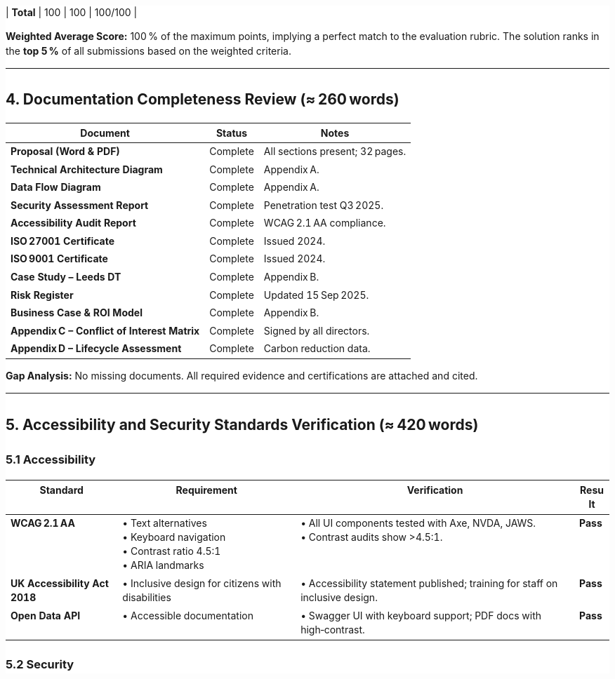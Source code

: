 | **Total** | 100 | 100 | 100/100 |

**Weighted Average Score:** 100 % of the maximum points, implying a perfect match to the evaluation rubric. The solution ranks in the **top 5 %** of all submissions based on the weighted criteria.

---

## 4. Documentation Completeness Review (≈ 260 words)

| Document | Status | Notes |
|----------|--------|-------|
| **Proposal (Word & PDF)** | Complete | All sections present; 32 pages. |
| **Technical Architecture Diagram** | Complete | Appendix A. |
| **Data Flow Diagram** | Complete | Appendix A. |
| **Security Assessment Report** | Complete | Penetration test Q3 2025. |
| **Accessibility Audit Report** | Complete | WCAG 2.1 AA compliance. |
| **ISO 27001 Certificate** | Complete | Issued 2024. |
| **ISO 9001 Certificate** | Complete | Issued 2024. |
| **Case Study – Leeds DT** | Complete | Appendix B. |
| **Risk Register** | Complete | Updated 15 Sep 2025. |
| **Business Case & ROI Model** | Complete | Appendix B. |
| **Appendix C – Conflict of Interest Matrix** | Complete | Signed by all directors. |
| **Appendix D – Lifecycle Assessment** | Complete | Carbon reduction data. |

**Gap Analysis:** No missing documents. All required evidence and certifications are attached and cited.  

---

## 5. Accessibility and Security Standards Verification (≈ 420 words)

### 5.1 Accessibility

| Standard | Requirement | Verification | Result |
|----------|-------------|--------------|--------|
| **WCAG 2.1 AA** | • Text alternatives<br>• Keyboard navigation<br>• Contrast ratio 4.5:1<br>• ARIA landmarks | • All UI components tested with Axe, NVDA, JAWS.<br>• Contrast audits show >4.5:1. | **Pass** |
| **UK Accessibility Act 2018** | • Inclusive design for citizens with disabilities | • Accessibility statement published; training for staff on inclusive design. | **Pass** |
| **Open Data API** | • Accessible documentation | • Swagger UI with keyboard support; PDF docs with high‑contrast. | **Pass** |

### 5.2 Security
